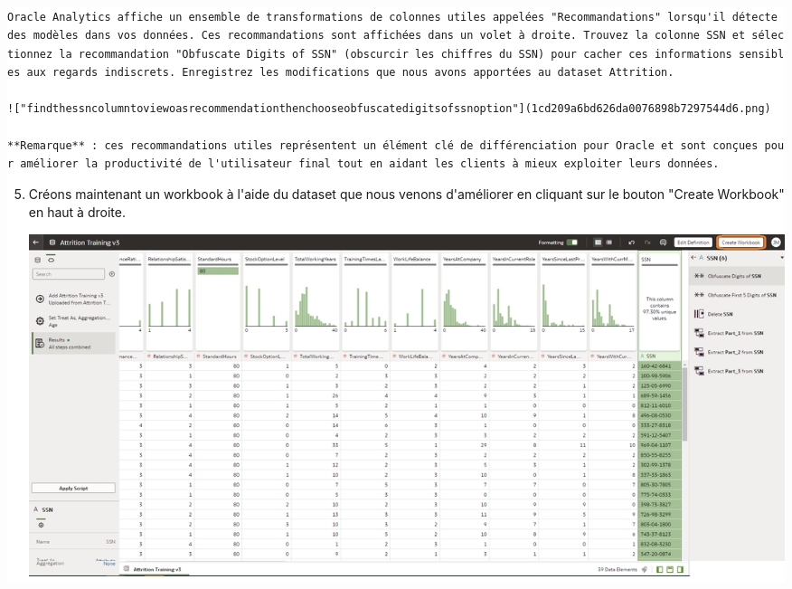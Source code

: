     Oracle Analytics affiche un ensemble de transformations de colonnes utiles appelées "Recommandations" lorsqu'il détecte des modèles dans vos données. Ces recommandations sont affichées dans un volet à droite. Trouvez la colonne SSN et sélectionnez la recommandation "Obfuscate Digits of SSN" (obscurcir les chiffres du SSN) pour cacher ces informations sensibles aux regards indiscrets. Enregistrez les modifications que nous avons apportées au dataset Attrition.

    !["findthessncolumntoviewoasrecommendationthenchooseobfuscatedigitsofssnoption"](1cd209a6bd626da0076898b7297544d6.png)

    **Remarque** : ces recommandations utiles représentent un élément clé de différenciation pour Oracle et sont conçues pour améliorer la productivité de l'utilisateur final tout en aidant les clients à mieux exploiter leurs données.

5.  Créons maintenant un workbook à l'aide du dataset que nous venons d'améliorer en cliquant sur le bouton "Create Workbook" en haut à droite.

    !["clickcreateworkbook"](471498d89a75bf7f11c5ea1d909c00b0.png)
